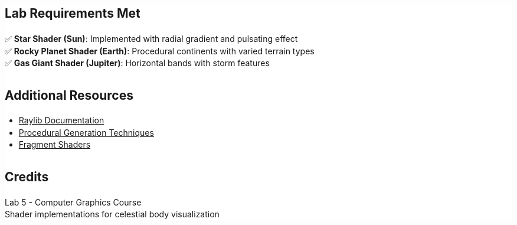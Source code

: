 ## Lab Requirements Met

✅ **Star Shader (Sun)**: Implemented with radial gradient and pulsating effect  
✅ **Rocky Planet Shader (Earth)**: Procedural continents with varied terrain types  
✅ **Gas Giant Shader (Jupiter)**: Horizontal bands with storm features  

## Additional Resources

- [Raylib Documentation](https://www.raylib.com/)
- [Procedural Generation Techniques](https://en.wikipedia.org/wiki/Procedural_generation)
- [Fragment Shaders](https://en.wikipedia.org/wiki/Shader#Fragment_shaders)

## Credits

Lab 5 - Computer Graphics Course  
Shader implementations for celestial body visualization

